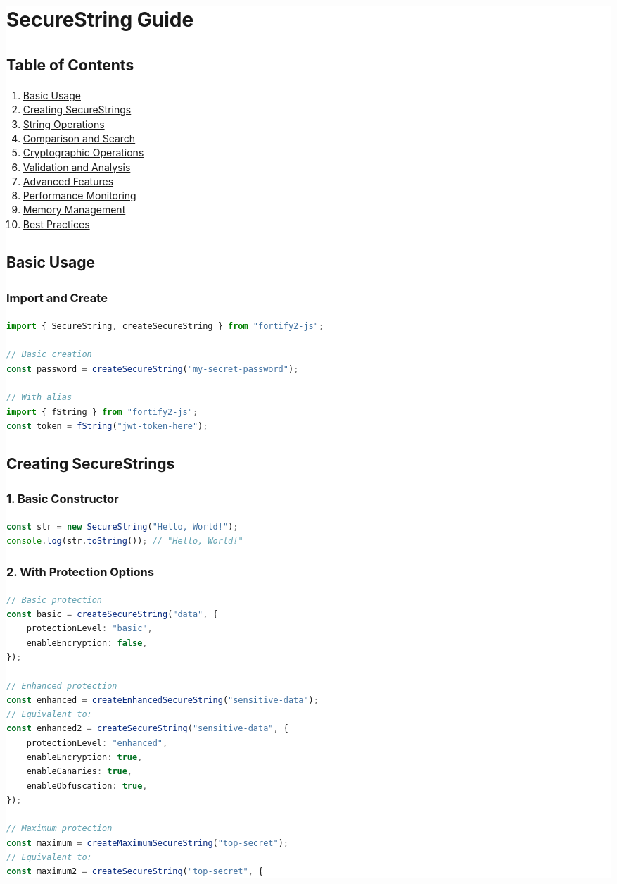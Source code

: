 # SecureString Guide

## Table of Contents

1. [Basic Usage](#basic-usage)
2. [Creating SecureStrings](#creating-securestrings)
3. [String Operations](#string-operations)
4. [Comparison and Search](#comparison-and-search)
5. [Cryptographic Operations](#cryptographic-operations)
6. [Validation and Analysis](#validation-and-analysis)
7. [Advanced Features](#advanced-features)
8. [Performance Monitoring](#performance-monitoring)
9. [Memory Management](#memory-management)
10. [Best Practices](#best-practices)

## Basic Usage

### Import and Create

```typescript
import { SecureString, createSecureString } from "fortify2-js";

// Basic creation
const password = createSecureString("my-secret-password");

// With alias
import { fString } from "fortify2-js";
const token = fString("jwt-token-here");
```

## Creating SecureStrings

### 1. Basic Constructor

```typescript
const str = new SecureString("Hello, World!");
console.log(str.toString()); // "Hello, World!"
```

### 2. With Protection Options

```typescript
// Basic protection
const basic = createSecureString("data", {
    protectionLevel: "basic",
    enableEncryption: false,
});

// Enhanced protection
const enhanced = createEnhancedSecureString("sensitive-data");
// Equivalent to:
const enhanced2 = createSecureString("sensitive-data", {
    protectionLevel: "enhanced",
    enableEncryption: true,
    enableCanaries: true,
    enableObfuscation: true,
});

// Maximum protection
const maximum = createMaximumSecureString("top-secret");
// Equivalent to:
const maximum2 = createSecureString("top-secret", {
```